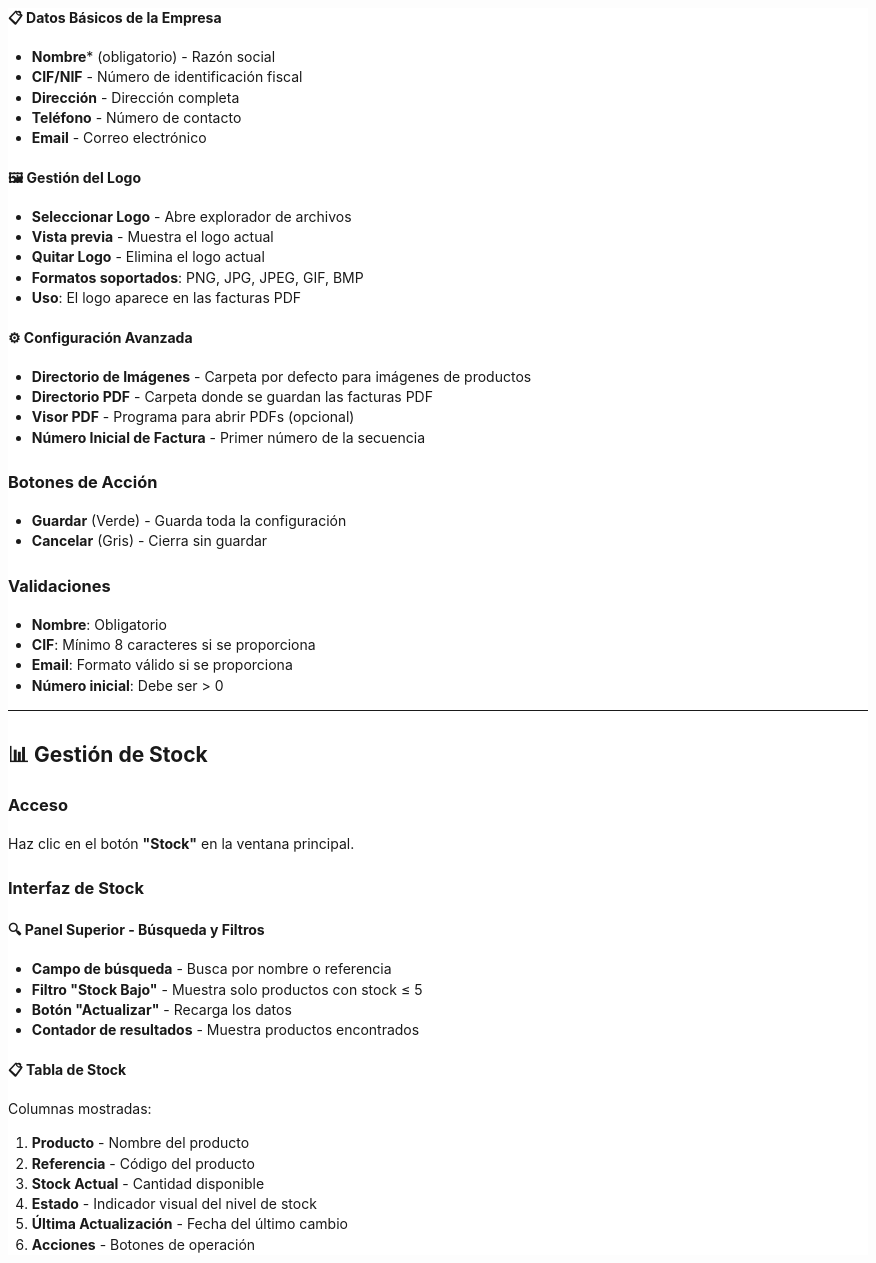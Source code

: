 #### 📋 Datos Básicos de la Empresa
- **Nombre*** (obligatorio) - Razón social
- **CIF/NIF** - Número de identificación fiscal
- **Dirección** - Dirección completa
- **Teléfono** - Número de contacto
- **Email** - Correo electrónico

#### 🖼️ Gestión del Logo
- **Seleccionar Logo** - Abre explorador de archivos
- **Vista previa** - Muestra el logo actual
- **Quitar Logo** - Elimina el logo actual
- **Formatos soportados**: PNG, JPG, JPEG, GIF, BMP
- **Uso**: El logo aparece en las facturas PDF

#### ⚙️ Configuración Avanzada
- **Directorio de Imágenes** - Carpeta por defecto para imágenes de productos
- **Directorio PDF** - Carpeta donde se guardan las facturas PDF
- **Visor PDF** - Programa para abrir PDFs (opcional)
- **Número Inicial de Factura** - Primer número de la secuencia

### Botones de Acción
- **Guardar** (Verde) - Guarda toda la configuración
- **Cancelar** (Gris) - Cierra sin guardar

### Validaciones
- **Nombre**: Obligatorio
- **CIF**: Mínimo 8 caracteres si se proporciona
- **Email**: Formato válido si se proporciona
- **Número inicial**: Debe ser > 0

---

## 📊 Gestión de Stock

### Acceso
Haz clic en el botón **"Stock"** en la ventana principal.

### Interfaz de Stock

#### 🔍 Panel Superior - Búsqueda y Filtros
- **Campo de búsqueda** - Busca por nombre o referencia
- **Filtro "Stock Bajo"** - Muestra solo productos con stock ≤ 5
- **Botón "Actualizar"** - Recarga los datos
- **Contador de resultados** - Muestra productos encontrados

#### 📋 Tabla de Stock
Columnas mostradas:
1. **Producto** - Nombre del producto
2. **Referencia** - Código del producto
3. **Stock Actual** - Cantidad disponible
4. **Estado** - Indicador visual del nivel de stock
5. **Última Actualización** - Fecha del último cambio
6. **Acciones** - Botones de operación
